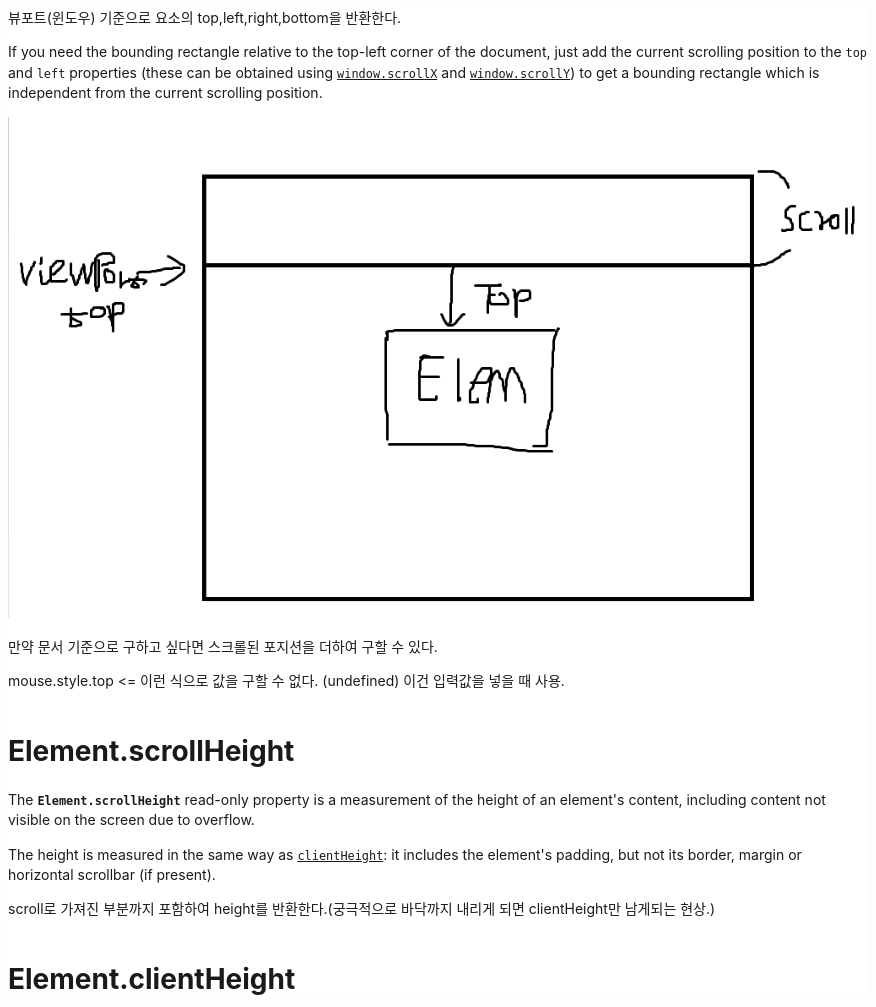 뷰포트(윈도우) 기준으로 요소의 top,left,right,bottom을 반환한다.

If you need the bounding rectangle relative to the top-left corner of the document, just add the current scrolling position to the `top` and `left` properties (these can be obtained using [`window.scrollX`](https://developer.mozilla.org/en-US/docs/Web/API/Window/scrollX) and [`window.scrollY`](https://developer.mozilla.org/en-US/docs/Web/API/Window/scrollY)) to get a bounding rectangle which is independent from the current scrolling position.

![image-20220216233544625](md-images/image-20220216233544625-16450221461061.png)



만약 문서 기준으로 구하고 싶다면 스크롤된 포지션을 더하여 구할 수 있다.

mouse.style.top <= 이런 식으로 값을 구할 수 없다. (undefined)     이건 입력값을 넣을 때 사용.

# Element.scrollHeight

The **`Element.scrollHeight`** read-only property is a measurement of the height of an element's content, including content not visible on the screen due to overflow.

 The height is measured in the same way as [`clientHeight`](https://developer.mozilla.org/en-US/docs/Web/API/Element/clientHeight): it includes the element's padding, but not its border, margin or horizontal scrollbar (if present).

scroll로 가져진 부분까지 포함하여 height를 반환한다.(궁극적으로 바닥까지 내리게 되면 clientHeight만 남게되는 현상.)

# Element.clientHeight
